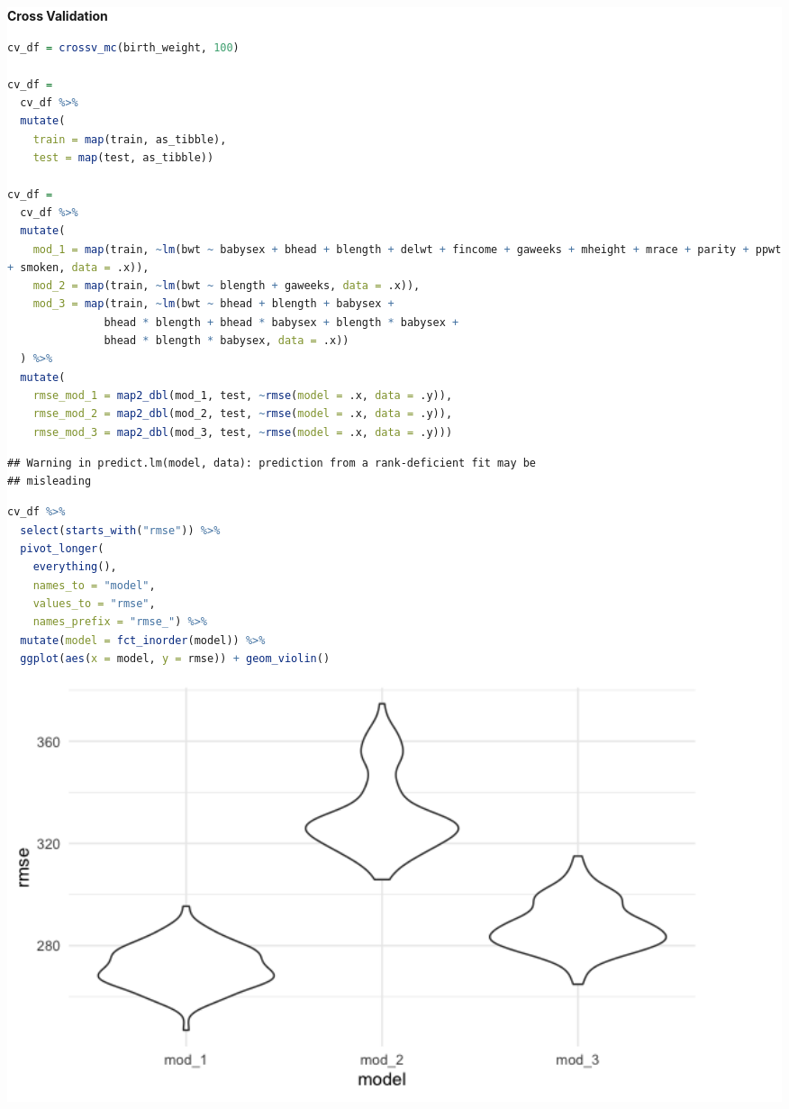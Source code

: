**Cross Validation**

``` r
cv_df = crossv_mc(birth_weight, 100) 

cv_df =
  cv_df %>% 
  mutate(
    train = map(train, as_tibble),
    test = map(test, as_tibble))

cv_df = 
  cv_df %>% 
  mutate(
    mod_1 = map(train, ~lm(bwt ~ babysex + bhead + blength + delwt + fincome + gaweeks + mheight + mrace + parity + ppwt + smoken, data = .x)),
    mod_2 = map(train, ~lm(bwt ~ blength + gaweeks, data = .x)),
    mod_3 = map(train, ~lm(bwt ~ bhead + blength + babysex + 
               bhead * blength + bhead * babysex + blength * babysex + 
               bhead * blength * babysex, data = .x))
  ) %>% 
  mutate(
    rmse_mod_1 = map2_dbl(mod_1, test, ~rmse(model = .x, data = .y)),
    rmse_mod_2 = map2_dbl(mod_2, test, ~rmse(model = .x, data = .y)),
    rmse_mod_3 = map2_dbl(mod_3, test, ~rmse(model = .x, data = .y)))
```

    ## Warning in predict.lm(model, data): prediction from a rank-deficient fit may be
    ## misleading

``` r
cv_df %>% 
  select(starts_with("rmse")) %>% 
  pivot_longer(
    everything(),
    names_to = "model", 
    values_to = "rmse",
    names_prefix = "rmse_") %>% 
  mutate(model = fct_inorder(model)) %>% 
  ggplot(aes(x = model, y = rmse)) + geom_violin()
```

<img src="p8105_hw6_ym2813_files/figure-gfm/unnamed-chunk-12-1.png" width="90%" />
